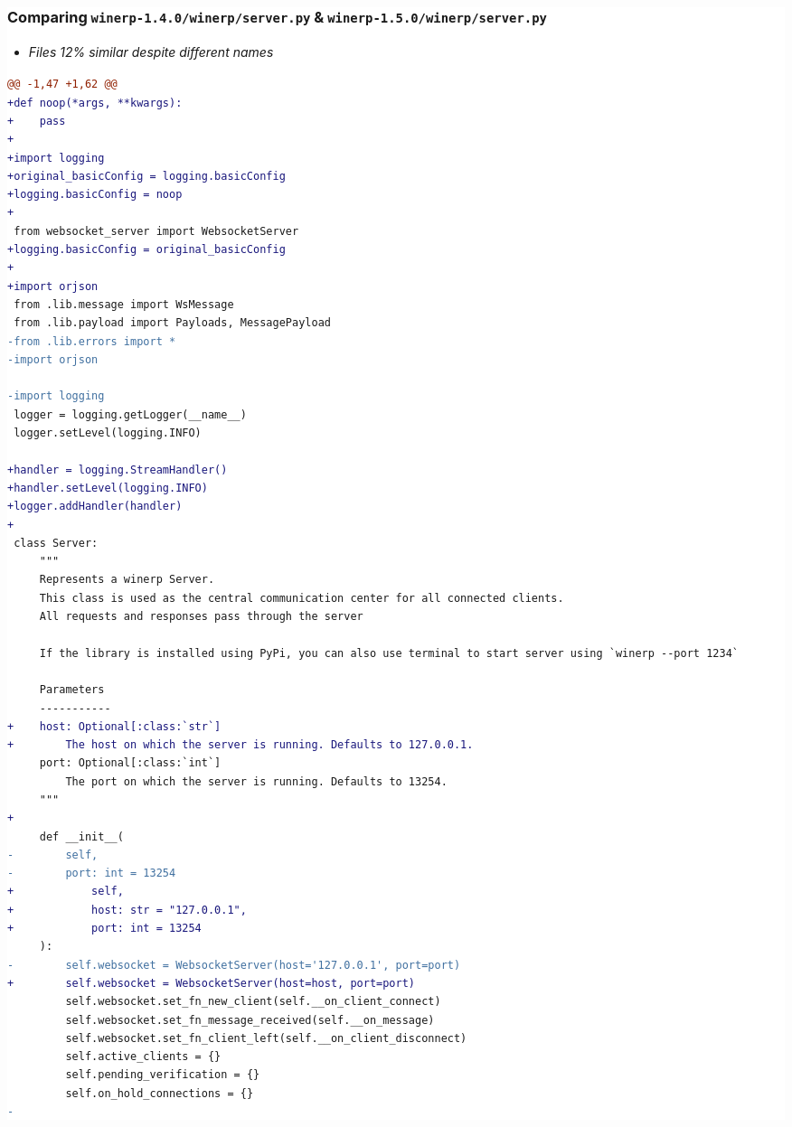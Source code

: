 ### Comparing `winerp-1.4.0/winerp/server.py` & `winerp-1.5.0/winerp/server.py`

 * *Files 12% similar despite different names*

```diff
@@ -1,47 +1,62 @@
+def noop(*args, **kwargs):
+    pass
+    
+import logging
+original_basicConfig = logging.basicConfig
+logging.basicConfig = noop
+
 from websocket_server import WebsocketServer
+logging.basicConfig = original_basicConfig
+
+import orjson
 from .lib.message import WsMessage
 from .lib.payload import Payloads, MessagePayload
-from .lib.errors import *
-import orjson
 
-import logging
 logger = logging.getLogger(__name__)
 logger.setLevel(logging.INFO)
 
+handler = logging.StreamHandler()
+handler.setLevel(logging.INFO)
+logger.addHandler(handler)
+
 class Server:
     """
     Represents a winerp Server.
     This class is used as the central communication center for all connected clients.
     All requests and responses pass through the server
 
     If the library is installed using PyPi, you can also use terminal to start server using `winerp --port 1234`
     
     Parameters
     -----------
+    host: Optional[:class:`str`]
+        The host on which the server is running. Defaults to 127.0.0.1.
     port: Optional[:class:`int`]
         The port on which the server is running. Defaults to 13254.
     """
+
     def __init__(
-        self,
-        port: int = 13254
+            self,
+            host: str = "127.0.0.1",
+            port: int = 13254
     ):
-        self.websocket = WebsocketServer(host='127.0.0.1', port=port)
+        self.websocket = WebsocketServer(host=host, port=port)
         self.websocket.set_fn_new_client(self.__on_client_connect)
         self.websocket.set_fn_message_received(self.__on_message)
         self.websocket.set_fn_client_left(self.__on_client_disconnect)
         self.active_clients = {}
         self.pending_verification = {}
         self.on_hold_connections = {}
-    
```